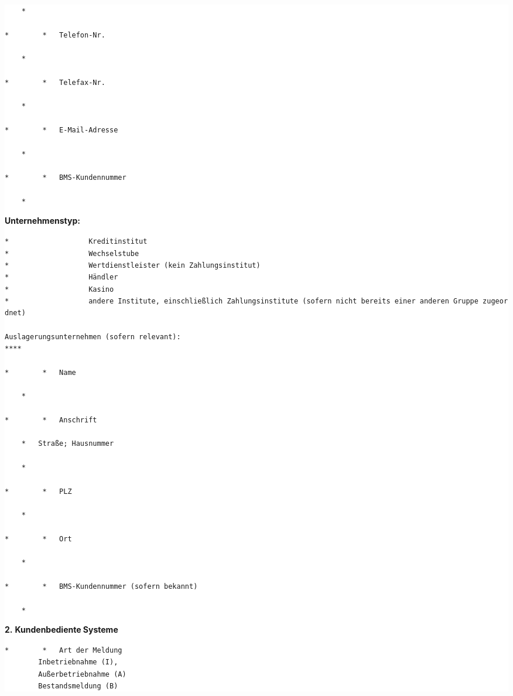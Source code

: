         *

    *        *   Telefon-Nr.

        *

    *        *   Telefax-Nr.

        *

    *        *   E-Mail-Adresse

        *

    *        *   BMS-Kundennummer

        *



   **Unternehmenstyp:**

    *                   Kreditinstitut
    *                   Wechselstube
    *                   Wertdienstleister (kein Zahlungsinstitut)
    *                   Händler
    *                   Kasino
    *                   andere Institute, einschließlich Zahlungsinstitute (sofern nicht bereits einer anderen Gruppe zugeordnet)

    Auslagerungsunternehmen (sofern relevant):
    ****

    *        *   Name

        *

    *        *   Anschrift

        *   Straße; Hausnummer

        *

    *        *   PLZ

        *

    *        *   Ort

        *

    *        *   BMS-Kundennummer (sofern bekannt)

        *




**2.** **Kundenbediente Systeme**

    *        *   Art der Meldung
            Inbetriebnahme (I),
            Außerbetriebnahme (A)
            Bestands­meldung (B)
